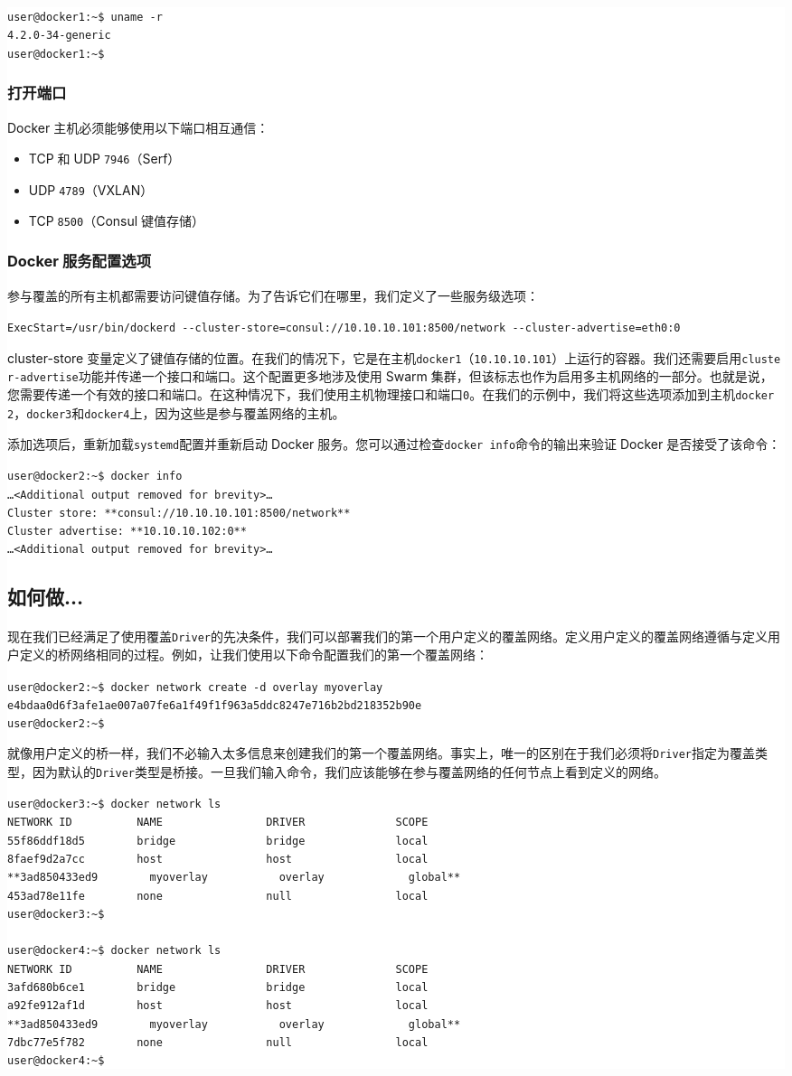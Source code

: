 ```
user@docker1:~$ uname -r
4.2.0-34-generic
user@docker1:~$ 
```

### 打开端口

Docker 主机必须能够使用以下端口相互通信：

+   TCP 和 UDP `7946`（Serf）

+   UDP `4789`（VXLAN）

+   TCP `8500`（Consul 键值存储）

### Docker 服务配置选项

参与覆盖的所有主机都需要访问键值存储。为了告诉它们在哪里，我们定义了一些服务级选项：

```
ExecStart=/usr/bin/dockerd --cluster-store=consul://10.10.10.101:8500/network --cluster-advertise=eth0:0
```

cluster-store 变量定义了键值存储的位置。在我们的情况下，它是在主机`docker1`（`10.10.10.101`）上运行的容器。我们还需要启用`cluster-advertise`功能并传递一个接口和端口。这个配置更多地涉及使用 Swarm 集群，但该标志也作为启用多主机网络的一部分。也就是说，您需要传递一个有效的接口和端口。在这种情况下，我们使用主机物理接口和端口`0`。在我们的示例中，我们将这些选项添加到主机`docker2`，`docker3`和`docker4`上，因为这些是参与覆盖网络的主机。

添加选项后，重新加载`systemd`配置并重新启动 Docker 服务。您可以通过检查`docker info`命令的输出来验证 Docker 是否接受了该命令：

```
user@docker2:~$ docker info
…<Additional output removed for brevity>…
Cluster store: **consul://10.10.10.101:8500/network**
Cluster advertise: **10.10.10.102:0**
…<Additional output removed for brevity>…
```

## 如何做…

现在我们已经满足了使用覆盖`Driver`的先决条件，我们可以部署我们的第一个用户定义的覆盖网络。定义用户定义的覆盖网络遵循与定义用户定义的桥网络相同的过程。例如，让我们使用以下命令配置我们的第一个覆盖网络：

```
user@docker2:~$ docker network create -d overlay myoverlay
e4bdaa0d6f3afe1ae007a07fe6a1f49f1f963a5ddc8247e716b2bd218352b90e
user@docker2:~$
```

就像用户定义的桥一样，我们不必输入太多信息来创建我们的第一个覆盖网络。事实上，唯一的区别在于我们必须将`Driver`指定为覆盖类型，因为默认的`Driver`类型是桥接。一旦我们输入命令，我们应该能够在参与覆盖网络的任何节点上看到定义的网络。

```
user@docker3:~$ docker network ls
NETWORK ID          NAME                DRIVER              SCOPE
55f86ddf18d5        bridge              bridge              local
8faef9d2a7cc        host                host                local
**3ad850433ed9        myoverlay           overlay             global**
453ad78e11fe        none                null                local
user@docker3:~$

user@docker4:~$ docker network ls
NETWORK ID          NAME                DRIVER              SCOPE
3afd680b6ce1        bridge              bridge              local
a92fe912af1d        host                host                local
**3ad850433ed9        myoverlay           overlay             global**
7dbc77e5f782        none                null                local
user@docker4:~$
```
